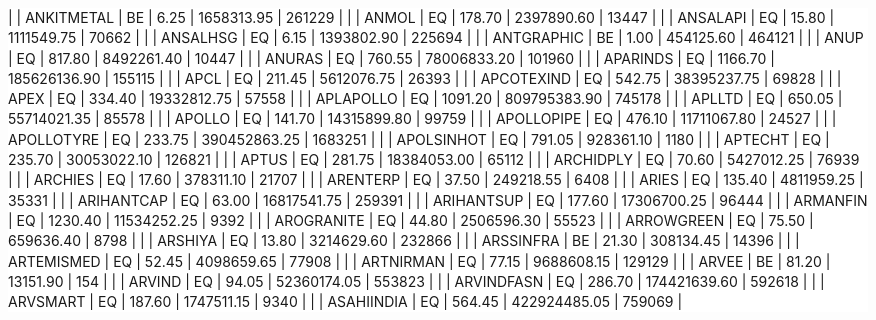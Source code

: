 |  | ANKITMETAL | BE | 6.25 | 1658313.95 | 261229 |
|  | ANMOL | EQ | 178.70 | 2397890.60 | 13447 |
|  | ANSALAPI | EQ | 15.80 | 1111549.75 | 70662 |
|  | ANSALHSG | EQ | 6.15 | 1393802.90 | 225694 |
|  | ANTGRAPHIC | BE | 1.00 | 454125.60 | 464121 |
|  | ANUP | EQ | 817.80 | 8492261.40 | 10447 |
|  | ANURAS | EQ | 760.55 | 78006833.20 | 101960 |
|  | APARINDS | EQ | 1166.70 | 185626136.90 | 155115 |
|  | APCL | EQ | 211.45 | 5612076.75 | 26393 |
|  | APCOTEXIND | EQ | 542.75 | 38395237.75 | 69828 |
|  | APEX | EQ | 334.40 | 19332812.75 | 57558 |
|  | APLAPOLLO | EQ | 1091.20 | 809795383.90 | 745178 |
|  | APLLTD | EQ | 650.05 | 55714021.35 | 85578 |
|  | APOLLO | EQ | 141.70 | 14315899.80 | 99759 |
|  | APOLLOPIPE | EQ | 476.10 | 11711067.80 | 24527 |
|  | APOLLOTYRE | EQ | 233.75 | 390452863.25 | 1683251 |
|  | APOLSINHOT | EQ | 791.05 | 928361.10 | 1180 |
|  | APTECHT | EQ | 235.70 | 30053022.10 | 126821 |
|  | APTUS | EQ | 281.75 | 18384053.00 | 65112 |
|  | ARCHIDPLY | EQ | 70.60 | 5427012.25 | 76939 |
|  | ARCHIES | EQ | 17.60 | 378311.10 | 21707 |
|  | ARENTERP | EQ | 37.50 | 249218.55 | 6408 |
|  | ARIES | EQ | 135.40 | 4811959.25 | 35331 |
|  | ARIHANTCAP | EQ | 63.00 | 16817541.75 | 259391 |
|  | ARIHANTSUP | EQ | 177.60 | 17306700.25 | 96444 |
|  | ARMANFIN | EQ | 1230.40 | 11534252.25 | 9392 |
|  | AROGRANITE | EQ | 44.80 | 2506596.30 | 55523 |
|  | ARROWGREEN | EQ | 75.50 | 659636.40 | 8798 |
|  | ARSHIYA | EQ | 13.80 | 3214629.60 | 232866 |
|  | ARSSINFRA | BE | 21.30 | 308134.45 | 14396 |
|  | ARTEMISMED | EQ | 52.45 | 4098659.65 | 77908 |
|  | ARTNIRMAN | EQ | 77.15 | 9688608.15 | 129129 |
|  | ARVEE | BE | 81.20 | 13151.90 | 154 |
|  | ARVIND | EQ | 94.05 | 52360174.05 | 553823 |
|  | ARVINDFASN | EQ | 286.70 | 174421639.60 | 592618 |
|  | ARVSMART | EQ | 187.60 | 1747511.15 | 9340 |
|  | ASAHIINDIA | EQ | 564.45 | 422924485.05 | 759069 |